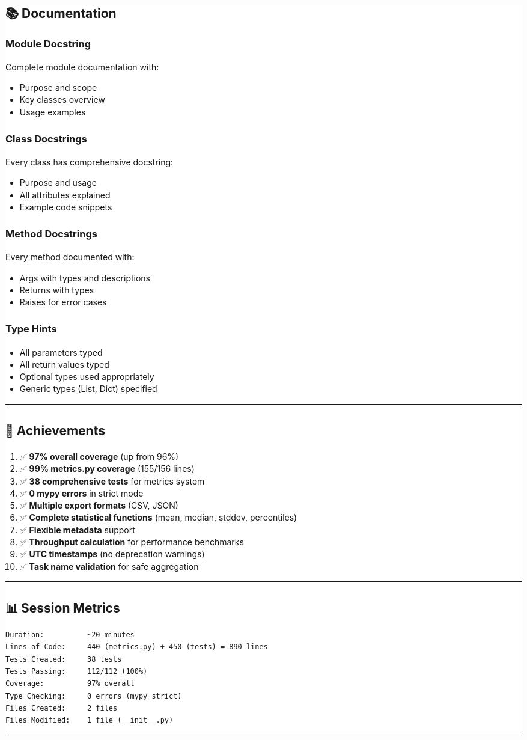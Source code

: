 
## 📚 Documentation

### Module Docstring
Complete module documentation with:
- Purpose and scope
- Key classes overview
- Usage examples

### Class Docstrings
Every class has comprehensive docstring:
- Purpose and usage
- All attributes explained
- Example code snippets

### Method Docstrings
Every method documented with:
- Args with types and descriptions
- Returns with types
- Raises for error cases

### Type Hints
- All parameters typed
- All return values typed
- Optional types used appropriately
- Generic types (List, Dict) specified

---

## 🎉 Achievements

1. ✅ **97% overall coverage** (up from 96%)
2. ✅ **99% metrics.py coverage** (155/156 lines)
3. ✅ **38 comprehensive tests** for metrics system
4. ✅ **0 mypy errors** in strict mode
5. ✅ **Multiple export formats** (CSV, JSON)
6. ✅ **Complete statistical functions** (mean, median, stddev, percentiles)
7. ✅ **Flexible metadata** support
8. ✅ **Throughput calculation** for performance benchmarks
9. ✅ **UTC timestamps** (no deprecation warnings)
10. ✅ **Task name validation** for safe aggregation

---

## 📊 Session Metrics

```
Duration:          ~20 minutes
Lines of Code:     440 (metrics.py) + 450 (tests) = 890 lines
Tests Created:     38 tests
Tests Passing:     112/112 (100%)
Coverage:          97% overall
Type Checking:     0 errors (mypy strict)
Files Created:     2 files
Files Modified:    1 file (__init__.py)
```

---